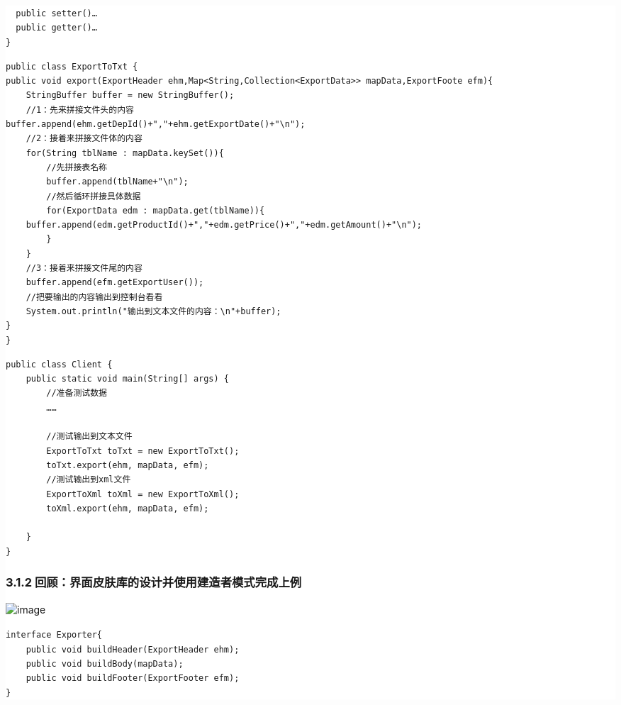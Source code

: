 ```
  public setter()…
  public getter()…
}

```

```
public class ExportToTxt {
public void export(ExportHeader ehm,Map<String,Collection<ExportData>> mapData,ExportFoote efm){
    StringBuffer buffer = new StringBuffer();
    //1：先来拼接文件头的内容
buffer.append(ehm.getDepId()+","+ehm.getExportDate()+"\n");
    //2：接着来拼接文件体的内容
    for(String tblName : mapData.keySet()){
        //先拼接表名称
        buffer.append(tblName+"\n");
        //然后循环拼接具体数据
        for(ExportData edm : mapData.get(tblName)){
    buffer.append(edm.getProductId()+","+edm.getPrice()+","+edm.getAmount()+"\n");
        }
    }
    //3：接着来拼接文件尾的内容
    buffer.append(efm.getExportUser());
    //把要输出的内容输出到控制台看看
    System.out.println("输出到文本文件的内容：\n"+buffer);
}
}

```

```
public class Client {
	public static void main(String[] args) {
		//准备测试数据
		……
		
		//测试输出到文本文件
		ExportToTxt toTxt = new ExportToTxt();
		toTxt.export(ehm, mapData, efm);
		//测试输出到xml文件
		ExportToXml toXml = new ExportToXml();
		toXml.export(ehm, mapData, efm);
		
	}
}

```

### 3.1.2 回顾：界面皮肤库的设计并使用建造者模式完成上例
![image](http://clsaazydpimgbed-10042610.cos.myqcloud.com/3-1-2-1.png)

```
interface Exporter{
	public void buildHeader(ExportHeader ehm);
	public void buildBody(mapData);
	public void buildFooter(ExportFooter efm);
}

```
